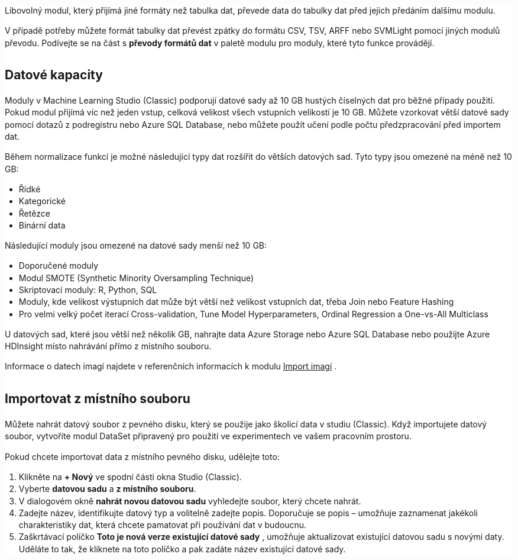 Libovolný modul, který přijímá jiné formáty než tabulka dat, převede data do tabulky dat před jejich předáním dalšímu modulu.

V případě potřeby můžete formát tabulky dat převést zpátky do formátu CSV, TSV, ARFF nebo SVMLight pomocí jiných modulů převodu.
Podívejte se na část s **převody formátů dat** v paletě modulu pro moduly, které tyto funkce provádějí.

## <a name="data-capacities"></a>Datové kapacity

Moduly v Machine Learning Studio (Classic) podporují datové sady až 10 GB hustých číselných dat pro běžné případy použití. Pokud modul přijímá víc než jeden vstup, celková velikost všech vstupních velikostí je 10 GB. Můžete vzorkovat větší datové sady pomocí dotazů z podregistru nebo Azure SQL Database, nebo můžete použít učení podle počtu předzpracování před importem dat.  

Během normalizace funkcí je možné následující typy dat rozšířit do větších datových sad. Tyto typy jsou omezené na méně než 10 GB:

* Řídké
* Kategorické
* Řetězce
* Binární data

Následující moduly jsou omezené na datové sady menší než 10 GB:

* Doporučené moduly
* Modul SMOTE (Synthetic Minority Oversampling Technique)
* Skriptovací moduly: R, Python, SQL
* Moduly, kde velikost výstupních dat může být větší než velikost vstupních dat, třeba Join nebo Feature Hashing
* Pro velmi velký počet iterací Cross-validation, Tune Model Hyperparameters, Ordinal Regression a One-vs-All Multiclass

U datových sad, které jsou větší než několik GB, nahrajte data Azure Storage nebo Azure SQL Database nebo použijte Azure HDInsight místo nahrávání přímo z místního souboru.

Informace o datech imagí najdete v referenčních informacích k modulu [Import imagí](https://docs.microsoft.com/azure/machine-learning/studio-module-reference/import-images#bkmk_Notes) .

## <a name="import-from-a-local-file"></a>Importovat z místního souboru

Můžete nahrát datový soubor z pevného disku, který se použije jako školicí data v studiu (Classic). Když importujete datový soubor, vytvoříte modul DataSet připravený pro použití ve experimentech ve vašem pracovním prostoru.

Pokud chcete importovat data z místního pevného disku, udělejte toto:

1. Klikněte na **+ Nový** ve spodní části okna Studio (Classic).
2. Vyberte **datovou sadu** a **z místního souboru**.
3. V dialogovém okně **nahrát novou datovou sadu** vyhledejte soubor, který chcete nahrát.
4. Zadejte název, identifikujte datový typ a volitelně zadejte popis. Doporučuje se popis – umožňuje zaznamenat jakékoli charakteristiky dat, která chcete pamatovat při používání dat v budoucnu.
5. Zaškrtávací políčko **Toto je nová verze existující datové sady** , umožňuje aktualizovat existující datovou sadu s novými daty. Uděláte to tak, že kliknete na toto políčko a pak zadáte název existující datové sady.
